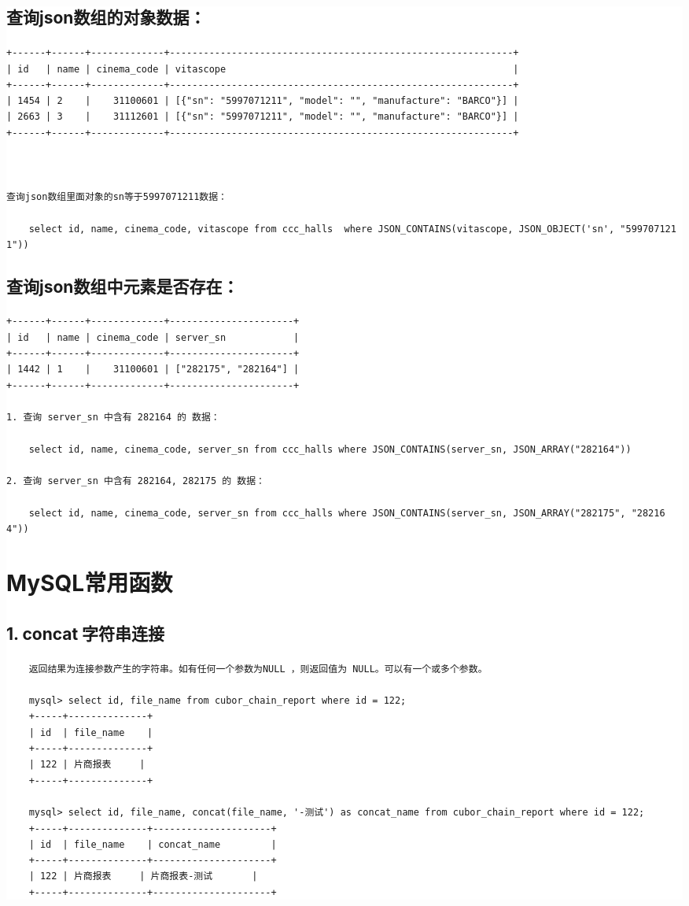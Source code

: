  ## 查询json数组的对象数据：

    +------+------+-------------+-------------------------------------------------------------+
    | id   | name | cinema_code | vitascope                                                   |
    +------+------+-------------+-------------------------------------------------------------+
    | 1454 | 2    |    31100601 | [{"sn": "5997071211", "model": "", "manufacture": "BARCO"}] |
    | 2663 | 3    |    31112601 | [{"sn": "5997071211", "model": "", "manufacture": "BARCO"}] |
    +------+------+-------------+-------------------------------------------------------------+



    查询json数组里面对象的sn等于5997071211数据：
        
        select id, name, cinema_code, vitascope from ccc_halls  where JSON_CONTAINS(vitascope, JSON_OBJECT('sn', "5997071211"))
        
## 查询json数组中元素是否存在：

    +------+------+-------------+----------------------+
    | id   | name | cinema_code | server_sn            |
    +------+------+-------------+----------------------+
    | 1442 | 1    |    31100601 | ["282175", "282164"] |
    +------+------+-------------+----------------------+
    
    1. 查询 server_sn 中含有 282164 的 数据：
        
        select id, name, cinema_code, server_sn from ccc_halls where JSON_CONTAINS(server_sn, JSON_ARRAY("282164"))
        
    2. 查询 server_sn 中含有 282164, 282175 的 数据：
        
        select id, name, cinema_code, server_sn from ccc_halls where JSON_CONTAINS(server_sn, JSON_ARRAY("282175", "282164"))
    

# MySQL常用函数

## 1.  concat 字符串连接

        返回结果为连接参数产生的字符串。如有任何一个参数为NULL ，则返回值为 NULL。可以有一个或多个参数。

        mysql> select id, file_name from cubor_chain_report where id = 122;
        +-----+--------------+
        | id  | file_name    |
        +-----+--------------+
        | 122 | 片商报表     |
        +-----+--------------+

        mysql> select id, file_name, concat(file_name, '-测试') as concat_name from cubor_chain_report where id = 122; 
        +-----+--------------+---------------------+
        | id  | file_name    | concat_name         |
        +-----+--------------+---------------------+
        | 122 | 片商报表     | 片商报表-测试       |
        +-----+--------------+---------------------+
